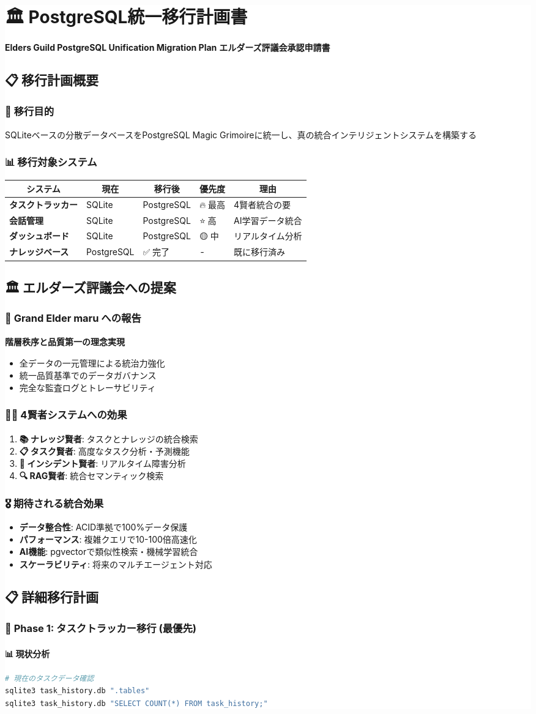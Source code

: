 # 🏛️ PostgreSQL統一移行計画書
**Elders Guild PostgreSQL Unification Migration Plan**
**エルダーズ評議会承認申請書**

## 📋 移行計画概要

### 🎯 **移行目的**
SQLiteベースの分散データベースをPostgreSQL Magic Grimoireに統一し、真の統合インテリジェントシステムを構築する

### 📊 **移行対象システム**
| システム | 現在 | 移行後 | 優先度 | 理由 |
|----------|------|--------|--------|------|
| **タスクトラッカー** | SQLite | PostgreSQL | 🔥 最高 | 4賢者統合の要 |
| **会話管理** | SQLite | PostgreSQL | ⭐ 高 | AI学習データ統合 |
| **ダッシュボード** | SQLite | PostgreSQL | 🟡 中 | リアルタイム分析 |
| **ナレッジベース** | PostgreSQL | ✅ 完了 | - | 既に移行済み |

## 🏛️ エルダーズ評議会への提案

### 📜 **Grand Elder maru への報告**
**階層秩序と品質第一の理念実現**
- 全データの一元管理による統治力強化
- 統一品質基準でのデータガバナンス
- 完全な監査ログとトレーサビリティ

### 🧙‍♂️ **4賢者システムへの効果**
1. **📚 ナレッジ賢者**: タスクとナレッジの統合検索
2. **📋 タスク賢者**: 高度なタスク分析・予測機能
3. **🚨 インシデント賢者**: リアルタイム障害分析
4. **🔍 RAG賢者**: 統合セマンティック検索

### 🎖️ **期待される統合効果**
- **データ整合性**: ACID準拠で100%データ保護
- **パフォーマンス**: 複雑クエリで10-100倍高速化
- **AI機能**: pgvectorで類似性検索・機械学習統合
- **スケーラビリティ**: 将来のマルチエージェント対応

## 📋 詳細移行計画

### 🚀 **Phase 1: タスクトラッカー移行** (最優先)

#### 📊 **現状分析**
```bash
# 現在のタスクデータ確認
sqlite3 task_history.db ".tables"
sqlite3 task_history.db "SELECT COUNT(*) FROM task_history;"
```
